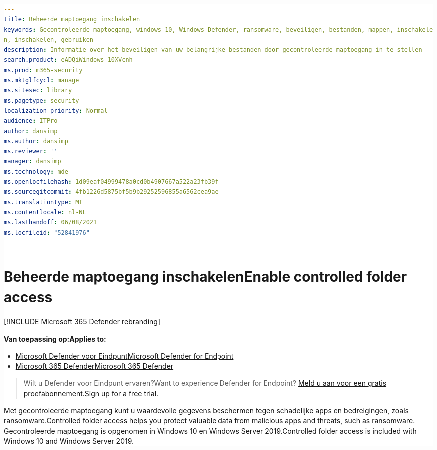 ```yaml
---
title: Beheerde maptoegang inschakelen
keywords: Gecontroleerde maptoegang, windows 10, Windows Defender, ransomware, beveiligen, bestanden, mappen, inschakelen, inschakelen, gebruiken
description: Informatie over het beveiligen van uw belangrijke bestanden door gecontroleerde maptoegang in te stellen
search.product: eADQiWindows 10XVcnh
ms.prod: m365-security
ms.mktglfcycl: manage
ms.sitesec: library
ms.pagetype: security
localization_priority: Normal
audience: ITPro
author: dansimp
ms.author: dansimp
ms.reviewer: ''
manager: dansimp
ms.technology: mde
ms.openlocfilehash: 1d09eaf04999478a0cd0b4907667a522a23fb39f
ms.sourcegitcommit: 4fb1226d5875bf5b9b29252596855a6562cea9ae
ms.translationtype: MT
ms.contentlocale: nl-NL
ms.lasthandoff: 06/08/2021
ms.locfileid: "52841976"
---
```

# <a name="enable-controlled-folder-access"></a><span data-ttu-id="e0ecf-104">Beheerde maptoegang inschakelen</span><span class="sxs-lookup"><span data-stu-id="e0ecf-104">Enable controlled folder access</span></span>

[!INCLUDE [Microsoft 365 Defender rebranding](../../includes/microsoft-defender.md)]

<span data-ttu-id="e0ecf-105">**Van toepassing op:**</span><span class="sxs-lookup"><span data-stu-id="e0ecf-105">**Applies to:**</span></span>
- [<span data-ttu-id="e0ecf-106">Microsoft Defender voor Eindpunt</span><span class="sxs-lookup"><span data-stu-id="e0ecf-106">Microsoft Defender for Endpoint</span></span>](https://go.microsoft.com/fwlink/p/?linkid=2154037)
- [<span data-ttu-id="e0ecf-107">Microsoft 365 Defender</span><span class="sxs-lookup"><span data-stu-id="e0ecf-107">Microsoft 365 Defender</span></span>](https://go.microsoft.com/fwlink/?linkid=2118804)

><span data-ttu-id="e0ecf-108">Wilt u Defender voor Eindpunt ervaren?</span><span class="sxs-lookup"><span data-stu-id="e0ecf-108">Want to experience Defender for Endpoint?</span></span> [<span data-ttu-id="e0ecf-109">Meld u aan voor een gratis proefabonnement.</span><span class="sxs-lookup"><span data-stu-id="e0ecf-109">Sign up for a free trial.</span></span>](https://www.microsoft.com/microsoft-365/windows/microsoft-defender-atp?ocid=docs-wdatp-assignaccess-abovefoldlink)

<span data-ttu-id="e0ecf-110">[Met gecontroleerde maptoegang](controlled-folders.md) kunt u waardevolle gegevens beschermen tegen schadelijke apps en bedreigingen, zoals ransomware.</span><span class="sxs-lookup"><span data-stu-id="e0ecf-110">[Controlled folder access](controlled-folders.md) helps you protect valuable data from malicious apps and threats, such as ransomware.</span></span> <span data-ttu-id="e0ecf-111">Gecontroleerde maptoegang is opgenomen in Windows 10 en Windows Server 2019.</span><span class="sxs-lookup"><span data-stu-id="e0ecf-111">Controlled folder access is included with Windows 10 and Windows Server 2019.</span></span>

